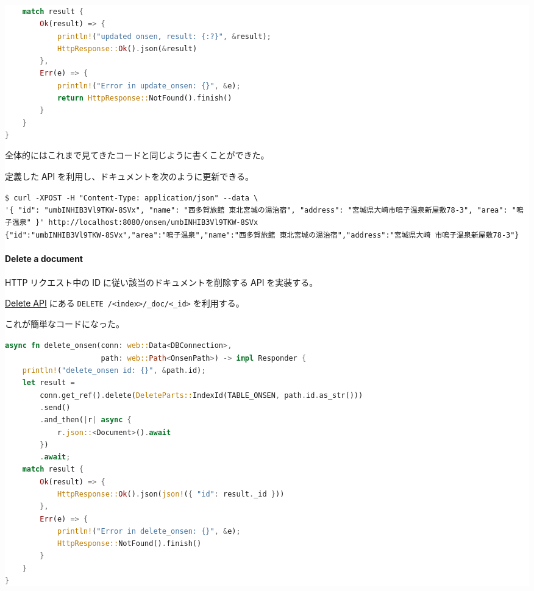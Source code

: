 ```rs
    match result {
        Ok(result) => {
            println!("updated onsen, result: {:?}", &result);
            HttpResponse::Ok().json(&result)
        },
        Err(e) => {
            println!("Error in update_onsen: {}", &e);
            return HttpResponse::NotFound().finish()
        }
    }
}
```

全体的にはこれまで見てきたコードと同じように書くことができた。

定義した API を利用し、ドキュメントを次のように更新できる。

```console
$ curl -XPOST -H "Content-Type: application/json" --data \
'{ "id": "umbINHIB3Vl9TKW-8SVx", "name": "西多賀旅館 東北宮城の湯治宿", "address": "宮城県大崎市鳴子温泉新屋敷78-3", "area": "鳴子温泉" }' http://localhost:8080/onsen/umbINHIB3Vl9TKW-8SVx
{"id":"umbINHIB3Vl9TKW-8SVx","area":"鳴子温泉","name":"西多賀旅館 東北宮城の湯治宿","address":"宮城県大崎 市鳴子温泉新屋敷78-3"}
```

#### Delete a document

HTTP リクエスト中の ID に従い該当のドキュメントを削除する API を実装する。

[Delete API](https://www.elastic.co/guide/en/elasticsearch/reference/current/docs-delete.html) にある `DELETE /<index>/_doc/<_id>` を利用する。

これが簡単なコードになった。

```rs
async fn delete_onsen(conn: web::Data<DBConnection>,
                      path: web::Path<OnsenPath>) -> impl Responder {
    println!("delete_onsen id: {}", &path.id);
    let result =
        conn.get_ref().delete(DeleteParts::IndexId(TABLE_ONSEN, path.id.as_str()))
        .send()
        .and_then(|r| async {
            r.json::<Document>().await
        })
        .await;
    match result {
        Ok(result) => {
            HttpResponse::Ok().json(json!({ "id": result._id }))
        },
        Err(e) => {
            println!("Error in delete_onsen: {}", &e);
            HttpResponse::NotFound().finish()
        }
    }
}
```
